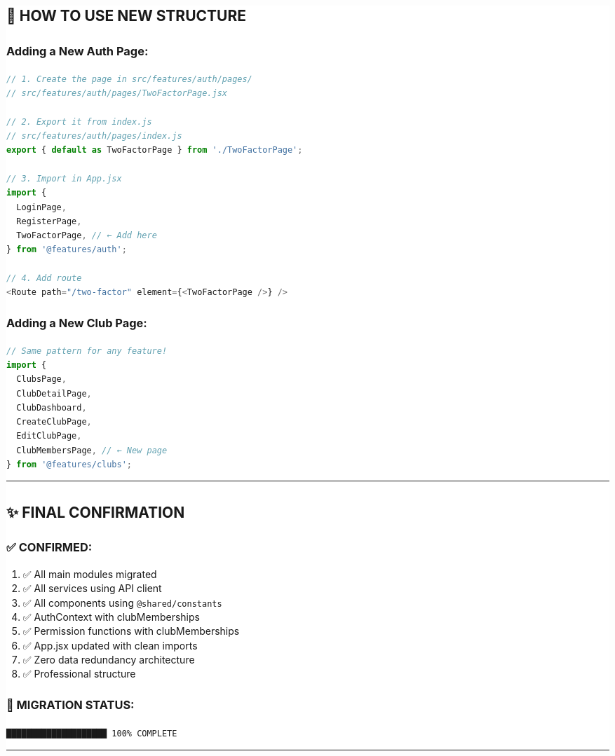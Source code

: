 ## 🎯 HOW TO USE NEW STRUCTURE

### **Adding a New Auth Page:**
```javascript
// 1. Create the page in src/features/auth/pages/
// src/features/auth/pages/TwoFactorPage.jsx

// 2. Export it from index.js
// src/features/auth/pages/index.js
export { default as TwoFactorPage } from './TwoFactorPage';

// 3. Import in App.jsx
import {
  LoginPage,
  RegisterPage,
  TwoFactorPage, // ← Add here
} from '@features/auth';

// 4. Add route
<Route path="/two-factor" element={<TwoFactorPage />} />
```

### **Adding a New Club Page:**
```javascript
// Same pattern for any feature!
import {
  ClubsPage,
  ClubDetailPage,
  ClubDashboard,
  CreateClubPage,
  EditClubPage,
  ClubMembersPage, // ← New page
} from '@features/clubs';
```

---

## ✨ FINAL CONFIRMATION

### **✅ CONFIRMED:**
1. ✅ All main modules migrated
2. ✅ All services using API client
3. ✅ All components using `@shared/constants`
4. ✅ AuthContext with clubMemberships
5. ✅ Permission functions with clubMemberships
6. ✅ App.jsx updated with clean imports
7. ✅ Zero data redundancy architecture
8. ✅ Professional structure

### **🎉 MIGRATION STATUS:**
```
████████████████████ 100% COMPLETE
```

---